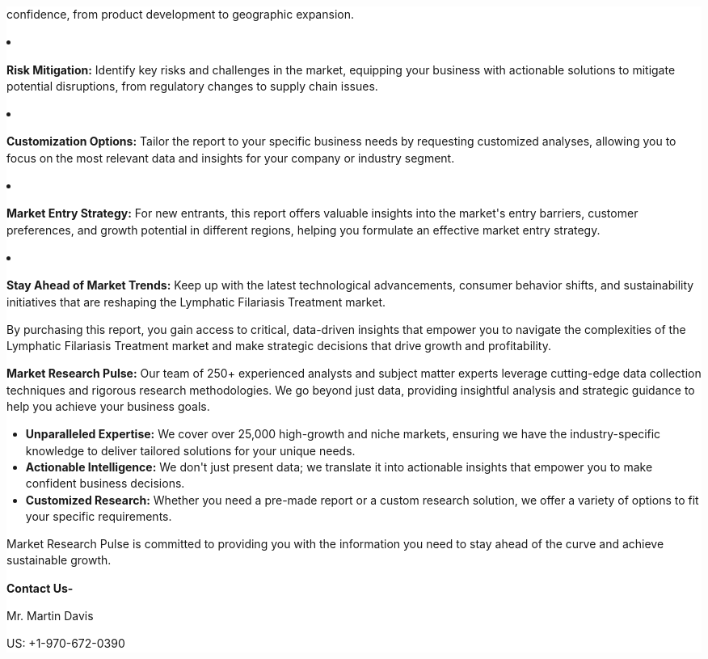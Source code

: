 confidence, from product development to geographic expansion.</p></li><li><p><strong>Risk Mitigation:</strong> Identify key risks and challenges in the market, equipping your business with actionable solutions to mitigate potential disruptions, from regulatory changes to supply chain issues.</p></li><li><p><strong>Customization Options:</strong> Tailor the report to your specific business needs by requesting customized analyses, allowing you to focus on the most relevant data and insights for your company or industry segment.</p></li><li><p><strong>Market Entry Strategy:</strong> For new entrants, this report offers valuable insights into the market's entry barriers, customer preferences, and growth potential in different regions, helping you formulate an effective market entry strategy.</p></li><li><p><strong>Stay Ahead of Market Trends:</strong> Keep up with the latest technological advancements, consumer behavior shifts, and sustainability initiatives that are reshaping the Lymphatic Filariasis Treatment market.</p></li></ol><p>By purchasing this report, you gain access to critical, data-driven insights that empower you to navigate the complexities of the Lymphatic Filariasis Treatment market and make strategic decisions that drive growth and profitability.</p><p><strong>Market Research Pulse:</strong>&nbsp;Our team of 250+ experienced analysts and subject matter experts leverage cutting-edge data collection techniques and rigorous research methodologies. We go beyond just data, providing insightful analysis and strategic guidance to help you achieve your business goals.</p><ul><li><strong>Unparalleled Expertise:</strong>&nbsp;We cover over 25,000 high-growth and niche markets, ensuring we have the industry-specific knowledge to deliver tailored solutions for your unique needs.</li><li><strong>Actionable Intelligence:</strong>&nbsp;We don't just present data; we translate it into actionable insights that empower you to make confident business decisions.</li><li><strong>Customized Research:</strong>&nbsp;Whether you need a pre-made report or a custom research solution, we offer a variety of options to fit your specific requirements.</li></ul><p>Market Research Pulse is committed to providing you with the information you need to stay ahead of the curve and achieve sustainable growth.</p><p><strong>Contact Us-</strong></p><p>Mr. Martin Davis</p><p>US: +1-970-672-0390</p>
